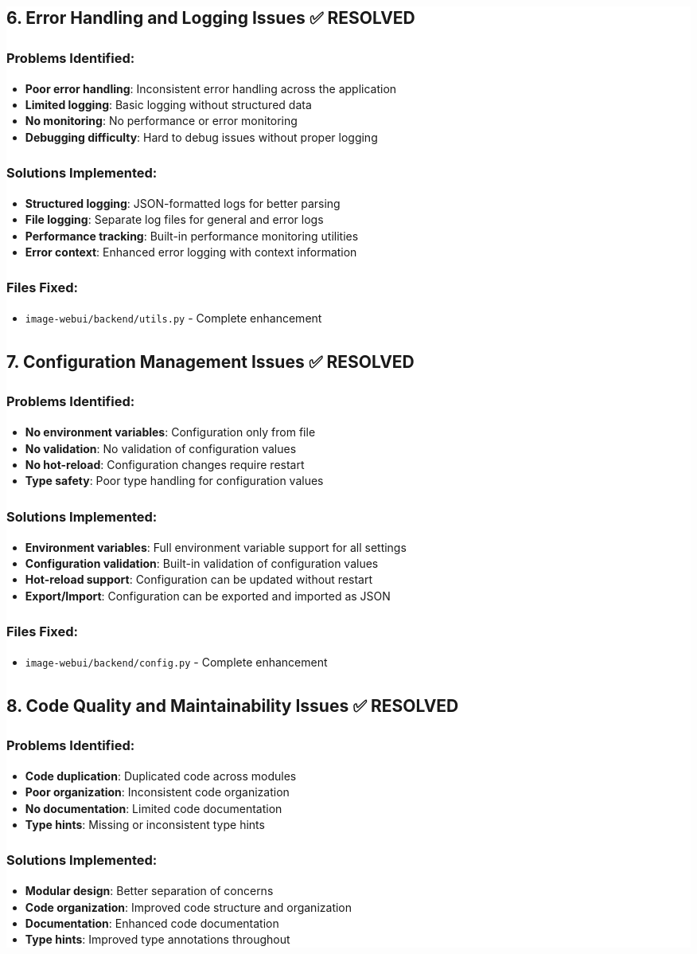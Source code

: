 ## 6. Error Handling and Logging Issues ✅ **RESOLVED**

### Problems Identified:
- **Poor error handling**: Inconsistent error handling across the application
- **Limited logging**: Basic logging without structured data
- **No monitoring**: No performance or error monitoring
- **Debugging difficulty**: Hard to debug issues without proper logging

### Solutions Implemented:
- **Structured logging**: JSON-formatted logs for better parsing
- **File logging**: Separate log files for general and error logs
- **Performance tracking**: Built-in performance monitoring utilities
- **Error context**: Enhanced error logging with context information

### Files Fixed:
- `image-webui/backend/utils.py` - Complete enhancement

## 7. Configuration Management Issues ✅ **RESOLVED**

### Problems Identified:
- **No environment variables**: Configuration only from file
- **No validation**: No validation of configuration values
- **No hot-reload**: Configuration changes require restart
- **Type safety**: Poor type handling for configuration values

### Solutions Implemented:
- **Environment variables**: Full environment variable support for all settings
- **Configuration validation**: Built-in validation of configuration values
- **Hot-reload support**: Configuration can be updated without restart
- **Export/Import**: Configuration can be exported and imported as JSON

### Files Fixed:
- `image-webui/backend/config.py` - Complete enhancement

## 8. Code Quality and Maintainability Issues ✅ **RESOLVED**

### Problems Identified:
- **Code duplication**: Duplicated code across modules
- **Poor organization**: Inconsistent code organization
- **No documentation**: Limited code documentation
- **Type hints**: Missing or inconsistent type hints

### Solutions Implemented:
- **Modular design**: Better separation of concerns
- **Code organization**: Improved code structure and organization
- **Documentation**: Enhanced code documentation
- **Type hints**: Improved type annotations throughout
